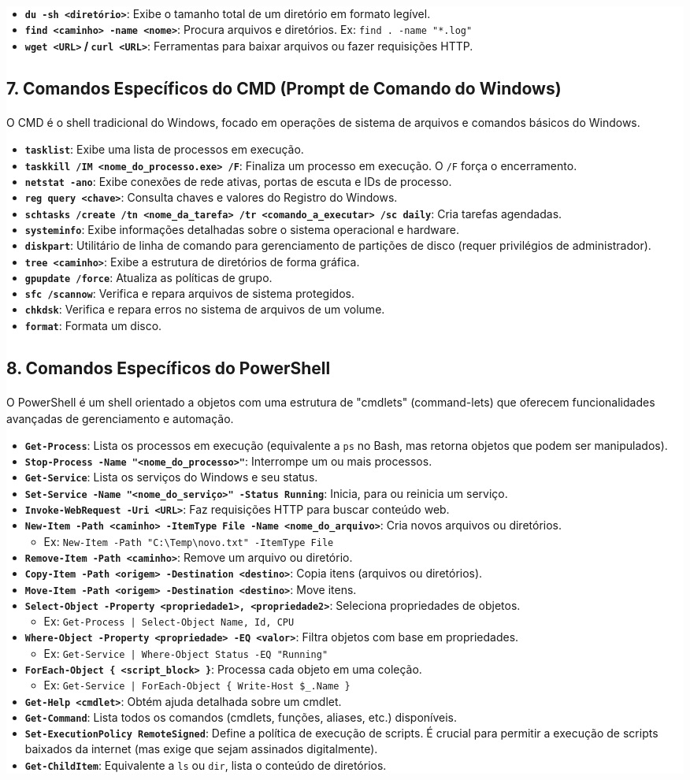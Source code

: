 *   **`du -sh <diretório>`**: Exibe o tamanho total de um diretório em formato legível.
*   **`find <caminho> -name <nome>`**: Procura arquivos e diretórios. Ex: `find . -name "*.log"`
*   **`wget <URL>` / `curl <URL>`**: Ferramentas para baixar arquivos ou fazer requisições HTTP.

## 7. Comandos Específicos do CMD (Prompt de Comando do Windows)

O CMD é o shell tradicional do Windows, focado em operações de sistema de arquivos e comandos básicos do Windows.

*   **`tasklist`**: Exibe uma lista de processos em execução.
*   **`taskkill /IM <nome_do_processo.exe> /F`**: Finaliza um processo em execução. O `/F` força o encerramento.
*   **`netstat -ano`**: Exibe conexões de rede ativas, portas de escuta e IDs de processo.
*   **`reg query <chave>`**: Consulta chaves e valores do Registro do Windows.
*   **`schtasks /create /tn <nome_da_tarefa> /tr <comando_a_executar> /sc daily`**: Cria tarefas agendadas.
*   **`systeminfo`**: Exibe informações detalhadas sobre o sistema operacional e hardware.
*   **`diskpart`**: Utilitário de linha de comando para gerenciamento de partições de disco (requer privilégios de administrador).
*   **`tree <caminho>`**: Exibe a estrutura de diretórios de forma gráfica.
*   **`gpupdate /force`**: Atualiza as políticas de grupo.
*   **`sfc /scannow`**: Verifica e repara arquivos de sistema protegidos.
*   **`chkdsk`**: Verifica e repara erros no sistema de arquivos de um volume.
*   **`format`**: Formata um disco.

## 8. Comandos Específicos do PowerShell

O PowerShell é um shell orientado a objetos com uma estrutura de "cmdlets" (command-lets) que oferecem funcionalidades avançadas de gerenciamento e automação.

*   **`Get-Process`**: Lista os processos em execução (equivalente a `ps` no Bash, mas retorna objetos que podem ser manipulados).
*   **`Stop-Process -Name "<nome_do_processo>"`**: Interrompe um ou mais processos.
*   **`Get-Service`**: Lista os serviços do Windows e seu status.
*   **`Set-Service -Name "<nome_do_serviço>" -Status Running`**: Inicia, para ou reinicia um serviço.
*   **`Invoke-WebRequest -Uri <URL>`**: Faz requisições HTTP para buscar conteúdo web.
*   **`New-Item -Path <caminho> -ItemType File -Name <nome_do_arquivo>`**: Cria novos arquivos ou diretórios.
    *   Ex: `New-Item -Path "C:\Temp\novo.txt" -ItemType File`
*   **`Remove-Item -Path <caminho>`**: Remove um arquivo ou diretório.
*   **`Copy-Item -Path <origem> -Destination <destino>`**: Copia itens (arquivos ou diretórios).
*   **`Move-Item -Path <origem> -Destination <destino>`**: Move itens.
*   **`Select-Object -Property <propriedade1>, <propriedade2>`**: Seleciona propriedades de objetos.
    *   Ex: `Get-Process | Select-Object Name, Id, CPU`
*   **`Where-Object -Property <propriedade> -EQ <valor>`**: Filtra objetos com base em propriedades.
    *   Ex: `Get-Service | Where-Object Status -EQ "Running"`
*   **`ForEach-Object { <script_block> }`**: Processa cada objeto em uma coleção.
    *   Ex: `Get-Service | ForEach-Object { Write-Host $_.Name }`
*   **`Get-Help <cmdlet>`**: Obtém ajuda detalhada sobre um cmdlet.
*   **`Get-Command`**: Lista todos os comandos (cmdlets, funções, aliases, etc.) disponíveis.
*   **`Set-ExecutionPolicy RemoteSigned`**: Define a política de execução de scripts. É crucial para permitir a execução de scripts baixados da internet (mas exige que sejam assinados digitalmente).
*   **`Get-ChildItem`**: Equivalente a `ls` ou `dir`, lista o conteúdo de diretórios.
